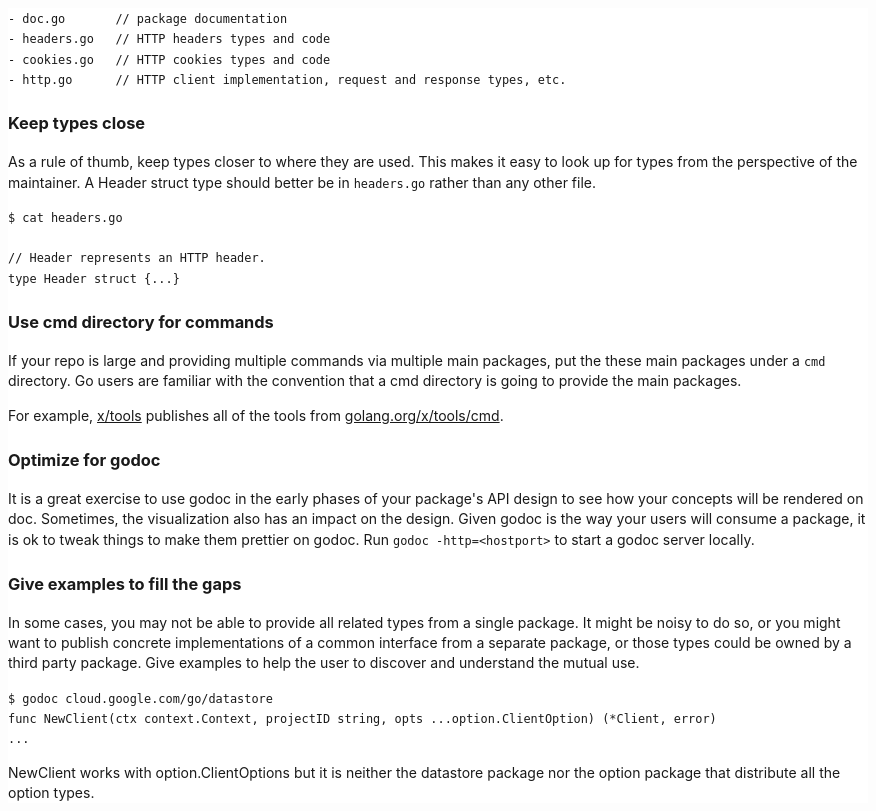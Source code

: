 ```
- doc.go       // package documentation
- headers.go   // HTTP headers types and code
- cookies.go   // HTTP cookies types and code
- http.go      // HTTP client implementation, request and response types, etc.
```

### Keep types close

As a rule of thumb, keep types closer to where they are used. This makes it easy to look up
for types from the perspective of the maintainer.
A Header struct type should better be in `headers.go` rather than any other file.

```
$ cat headers.go

// Header represents an HTTP header.
type Header struct {...}
```

### Use cmd directory for commands

If your repo is large and providing multiple commands via multiple main packages,
put the these main packages under a `cmd` directory. Go users are familiar with the convention
that a cmd directory is going to provide the main packages.

For example, [x/tools](https://godoc.org/golang.org/x/tools/)
publishes all of the tools from [golang.org/x/tools/cmd](https://godoc.org/golang.org/x/tools/cmd).

### Optimize for godoc
It is a great exercise to use godoc in the early phases of your package's API design to see
how your concepts will be rendered on doc. Sometimes, the visualization also has an impact
on the design. Given godoc is the way your users will consume a package, it is ok to tweak
things to make them prettier on godoc. Run `godoc -http=<hostport>` to start a godoc server locally.


### Give examples to fill the gaps

In some cases, you may not be able to provide all related types from a single package. It might be noisy
to do so, or you might want to publish concrete implementations of a common interface from a separate
package, or those types could be owned by a third party package.
Give examples to help the user to discover and understand the mutual use.

```
$ godoc cloud.google.com/go/datastore
func NewClient(ctx context.Context, projectID string, opts ...option.ClientOption) (*Client, error)
...
```

NewClient works with option.ClientOptions but it is neither the datastore package
nor the option package that distribute all the option types.
